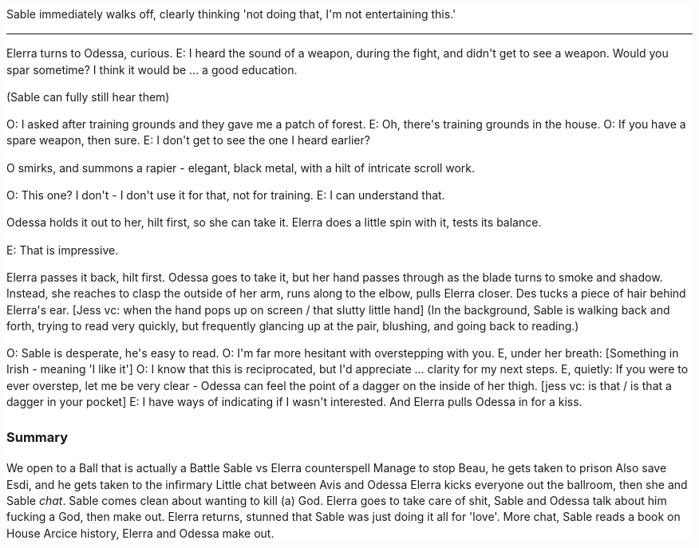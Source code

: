 Sable immediately walks off, clearly thinking 'not doing that, I'm not entertaining this.'

---

Elerra turns to Odessa, curious.
E: I heard the sound of a weapon, during the fight, and didn't get to see a weapon. Would you spar sometime? I think it would be ... a good education.

(Sable can fully still hear them)

O: I asked after training grounds and they gave me a patch of forest.
E: Oh, there's training grounds in the house.
O: If you have a spare weapon, then sure.
E: I don't get to see the one I heard earlier?

O smirks, and summons a rapier - elegant, black metal, with a hilt of intricate scroll work.

O: This one? I don't - I don't use it for that, not for training.
E: I can understand that.

Odessa holds it out to her, hilt first, so she can take it.
Elerra does a little spin with it, tests its balance. 

E: That is impressive.

Elerra passes it back, hilt first.
Odessa goes to take it, but her hand passes through as the blade turns to smoke and shadow. Instead, she reaches to clasp the outside of her arm, runs along to the elbow, pulls Elerra closer.
Des tucks a piece of hair behind Elerra's ear.
[Jess vc: when the hand pops up on screen / that slutty little hand]
(In the background, Sable is walking back and forth, trying to read very quickly, but frequently glancing up at the pair, blushing, and going back to reading.)

O: Sable is desperate, he's easy to read.
O: I'm far more hesitant with overstepping with you.
E, under her breath: [Something in Irish - meaning 'I like it']
O: I know that this is reciprocated, but I'd appreciate ... clarity for my next steps.
E, quietly: If you were to ever overstep, let me be very clear - 
Odessa can feel the point of a dagger on the inside of her thigh.
[jess vc: is that / is that a dagger in your pocket]
E: I have ways of indicating if I wasn't interested.
And Elerra pulls Odessa in for a kiss.


### Summary

We open to a Ball that is actually a Battle
Sable vs Elerra counterspell
Manage to stop Beau, he gets taken to prison
Also save Esdi, and he gets taken to the infirmary
Little chat between Avis and Odessa
Elerra kicks everyone out the ballroom, then she and Sable _chat_. 
Sable comes clean about wanting to kill (a) God.
Elerra goes to take care of shit, Sable and Odessa talk about him fucking a God, then make out.
Elerra returns, stunned that Sable was just doing it all for 'love'. 
More chat, Sable reads a book on House Arcice history, Elerra and Odessa make out.